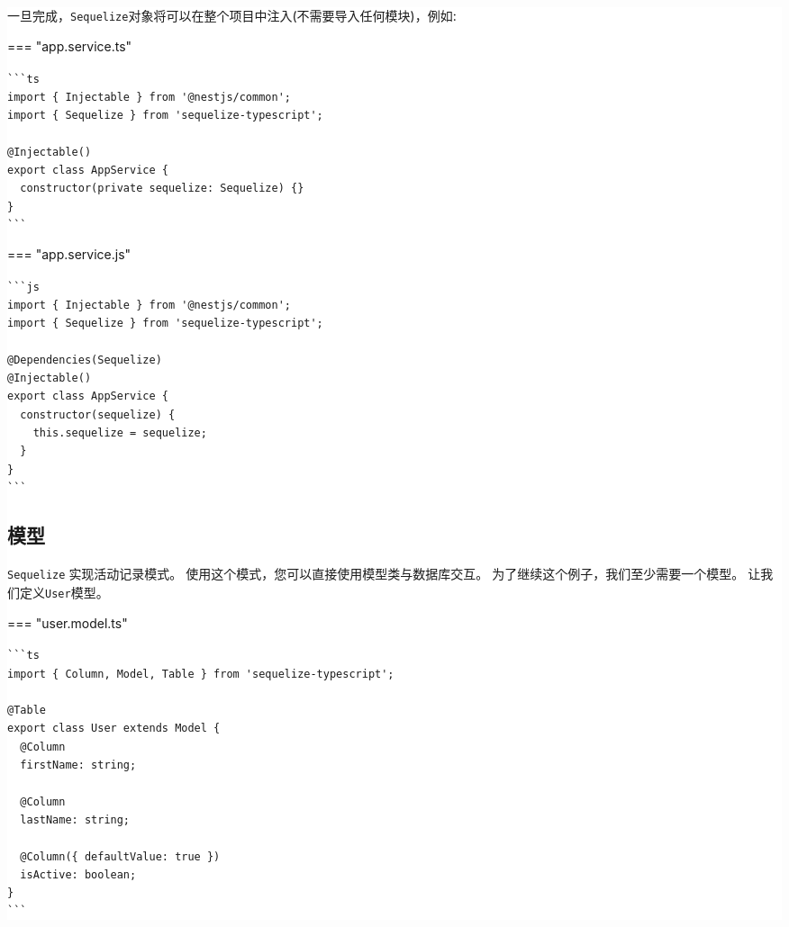   </tr>
</table>

一旦完成，`Sequelize`对象将可以在整个项目中注入(不需要导入任何模块)，例如:

=== "app.service.ts"

    ```ts
    import { Injectable } from '@nestjs/common';
    import { Sequelize } from 'sequelize-typescript';

    @Injectable()
    export class AppService {
      constructor(private sequelize: Sequelize) {}
    }
    ```

=== "app.service.js"

    ```js
    import { Injectable } from '@nestjs/common';
    import { Sequelize } from 'sequelize-typescript';

    @Dependencies(Sequelize)
    @Injectable()
    export class AppService {
      constructor(sequelize) {
        this.sequelize = sequelize;
      }
    }
    ```

## 模型

`Sequelize` 实现活动记录模式。
使用这个模式，您可以直接使用模型类与数据库交互。
为了继续这个例子，我们至少需要一个模型。
让我们定义`User`模型。

=== "user.model.ts"

    ```ts
    import { Column, Model, Table } from 'sequelize-typescript';

    @Table
    export class User extends Model {
      @Column
      firstName: string;

      @Column
      lastName: string;

      @Column({ defaultValue: true })
      isActive: boolean;
    }
    ```

